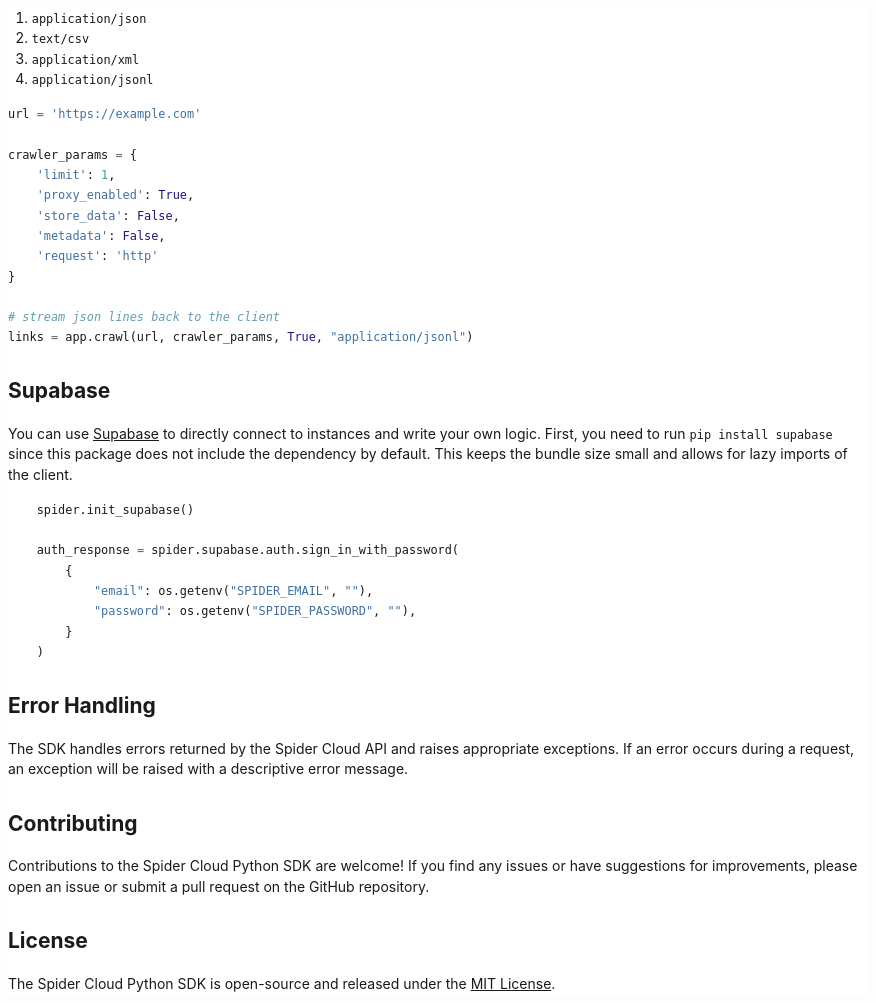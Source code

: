 1. `application/json`
1. `text/csv`
1. `application/xml`
1. `application/jsonl`

```python
url = 'https://example.com'

crawler_params = {
    'limit': 1,
    'proxy_enabled': True,
    'store_data': False,
    'metadata': False,
    'request': 'http'
}

# stream json lines back to the client
links = app.crawl(url, crawler_params, True, "application/jsonl")
```

## Supabase

You can use [Supabase](https://supabase.com/docs/reference/python) to directly connect to instances and write your own logic. First, you need to run `pip install supabase` since this package does not include the dependency by default. This keeps the bundle size small and allows for lazy imports of the client.

```python
    spider.init_supabase()

    auth_response = spider.supabase.auth.sign_in_with_password(
        {
            "email": os.getenv("SPIDER_EMAIL", ""),
            "password": os.getenv("SPIDER_PASSWORD", ""),
        }
    )
```

## Error Handling

The SDK handles errors returned by the Spider Cloud API and raises appropriate exceptions. If an error occurs during a request, an exception will be raised with a descriptive error message.

## Contributing

Contributions to the Spider Cloud Python SDK are welcome! If you find any issues or have suggestions for improvements, please open an issue or submit a pull request on the GitHub repository.

## License

The Spider Cloud Python SDK is open-source and released under the [MIT License](https://opensource.org/licenses/MIT).
